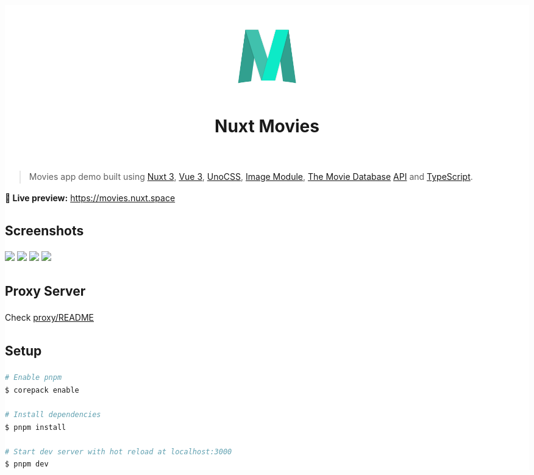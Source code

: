 <br><p align="center">
<img height="100px" src="./public/movies.webp" />
</p>

<h1 align="center">Nuxt Movies</h1>
<br>

> Movies app demo built using [Nuxt 3](https://github.com/nuxt/nuxt), [Vue 3](https://github.com/vuejs/core), [UnoCSS](https://github.com/unocss/unocss), [Image Module](https://v1.image.nuxtjs.org), [The Movie Database](https://www.themoviedb.org) [API](https://www.themoviedb.org/documentation/api) and [TypeScript](https://github.com/microsoft/TypeScript).

**🍿 Live preview:** https://movies.nuxt.space

## Screenshots

<img width="1191" src="https://user-images.githubusercontent.com/11247099/171109597-ee4fb47c-48b5-4dba-94b3-a56e0083c142.png">
<img width="1191" src="https://user-images.githubusercontent.com/11247099/171109632-d9b480c4-e640-4812-8ea6-ccc6d17daa6a.png">
<img width="1191" src="https://user-images.githubusercontent.com/11247099/171109644-c586de96-04be-4ae7-8a7b-c0d615a2ecba.png">
<img width="764" src="https://user-images.githubusercontent.com/11247099/171109653-7137e2e5-ca06-4a30-9caa-bacdbc739121.png">

## Proxy Server

Check [proxy/README](./proxy)

## Setup

``` bash
# Enable pnpm
$ corepack enable

# Install dependencies
$ pnpm install

# Start dev server with hot reload at localhost:3000
$ pnpm dev
```
